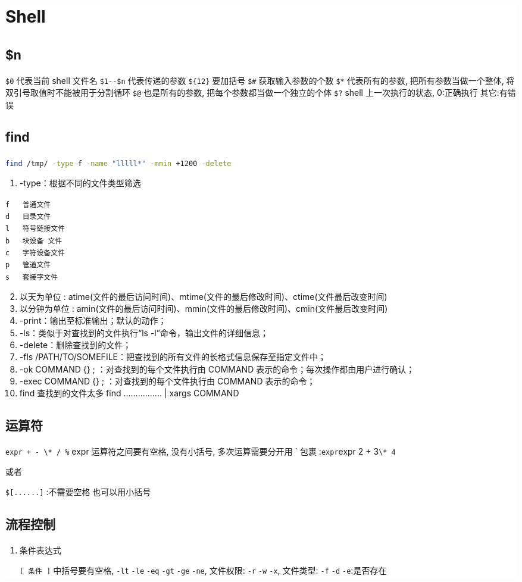 # Shell

## \$n

`$0` 代表当前 shell 文件名 `$1--$n` 代表传递的参数 `${12}` 要加括号
`$#` 获取输入参数的个数
`$*` 代表所有的参数, 把所有参数当做一个整体, 将双引号取值时不能被用于分割循环
`$@` 也是所有的参数, 把每个参数都当做一个独立的个体
`$?` shell 上一次执行的状态, 0:正确执行 其它:有错误

## find

```bash
find /tmp/ -type f -name "lllll*" -mmin +1200 -delete
```

1. -type：根据不同的文件类型筛选

```
f	普通文件
d	目录文件
l	符号链接文件
b	块设备 文件
c	字符设备文件
p	管道文件
s	套接字文件
```

2. 以天为单位 : atime(文件的最后访问时间)、mtime(文件的最后修改时间)、ctime(文件最后改变时间)
3. 以分钟为单位 : amin(文件的最后访问时间)、mmin(文件的最后修改时间)、cmin(文件最后改变时间)
4. -print：输出至标准输出；默认的动作；
5. -ls：类似于对查找到的文件执行“ls -l”命令，输出文件的详细信息；
6. -delete：删除查找到的文件；
7. -fls /PATH/TO/SOMEFILE：把查找到的所有文件的长格式信息保存至指定文件中；
8. -ok COMMAND {} \; ：对查找到的每个文件执行由 COMMAND 表示的命令；每次操作都由用户进行确认；
9. -exec COMMAND {} \; ：对查找到的每个文件执行由 COMMAND 表示的命令；
10. find 查找到的文件太多 find ................ | xargs COMMAND

## 运算符

`expr + - \* / %` expr 运算符之间要有空格, 没有小括号, 多次运算需要分开用 \` 包裹 :`expr`expr 2 + 3`\* 4`

或者

`$[......]` :不需要空格 也可以用小括号

## 流程控制

1.  条件表达式

    `[ 条件 ]` 中括号要有空格, `-lt` `-le` `-eq` `-gt` `-ge` `-ne`, 文件权限: `-r` `-w` `-x`, 文件类型: `-f` `-d` `-e`:是否存在
